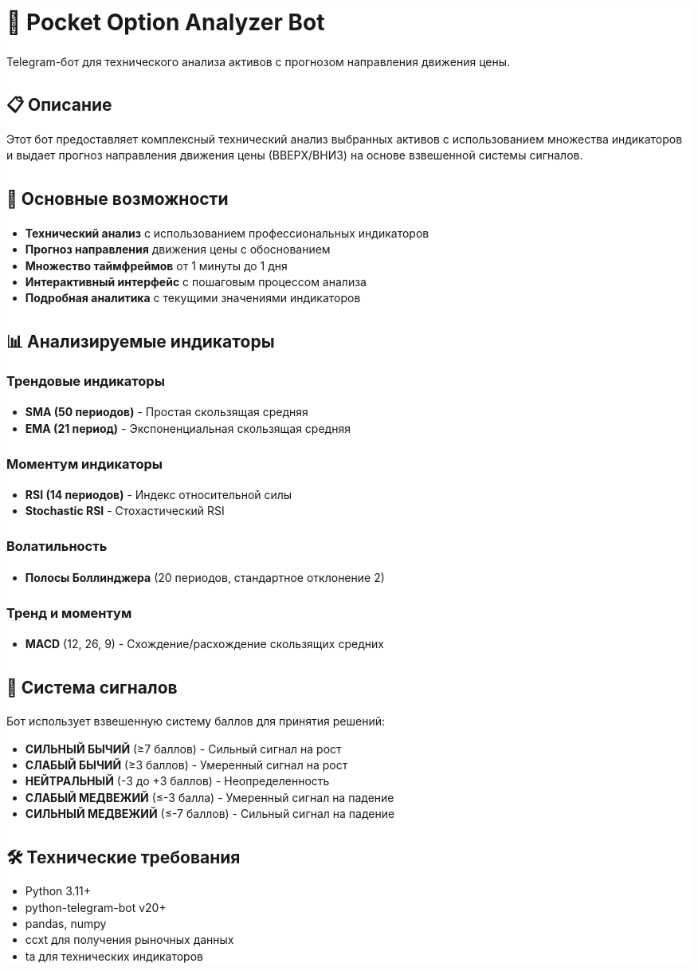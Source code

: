 # 🤖 Pocket Option Analyzer Bot

Telegram-бот для технического анализа активов с прогнозом направления движения цены.

## 📋 Описание

Этот бот предоставляет комплексный технический анализ выбранных активов с использованием множества индикаторов и выдает прогноз направления движения цены (ВВЕРХ/ВНИЗ) на основе взвешенной системы сигналов.

## 🚀 Основные возможности

- **Технический анализ** с использованием профессиональных индикаторов
- **Прогноз направления** движения цены с обоснованием
- **Множество таймфреймов** от 1 минуты до 1 дня
- **Интерактивный интерфейс** с пошаговым процессом анализа
- **Подробная аналитика** с текущими значениями индикаторов

## 📊 Анализируемые индикаторы

### Трендовые индикаторы
- **SMA (50 периодов)** - Простая скользящая средняя
- **EMA (21 период)** - Экспоненциальная скользящая средняя

### Моментум индикаторы
- **RSI (14 периодов)** - Индекс относительной силы
- **Stochastic RSI** - Стохастический RSI

### Волатильность
- **Полосы Боллинджера** (20 периодов, стандартное отклонение 2)

### Тренд и моментум
- **MACD** (12, 26, 9) - Схождение/расхождение скользящих средних

## 🎯 Система сигналов

Бот использует взвешенную систему баллов для принятия решений:

- **СИЛЬНЫЙ БЫЧИЙ** (≥7 баллов) - Сильный сигнал на рост
- **СЛАБЫЙ БЫЧИЙ** (≥3 баллов) - Умеренный сигнал на рост
- **НЕЙТРАЛЬНЫЙ** (-3 до +3 баллов) - Неопределенность
- **СЛАБЫЙ МЕДВЕЖИЙ** (≤-3 балла) - Умеренный сигнал на падение
- **СИЛЬНЫЙ МЕДВЕЖИЙ** (≤-7 баллов) - Сильный сигнал на падение

## 🛠 Технические требования

- Python 3.11+
- python-telegram-bot v20+
- pandas, numpy
- ccxt для получения рыночных данных
- ta для технических индикаторов
